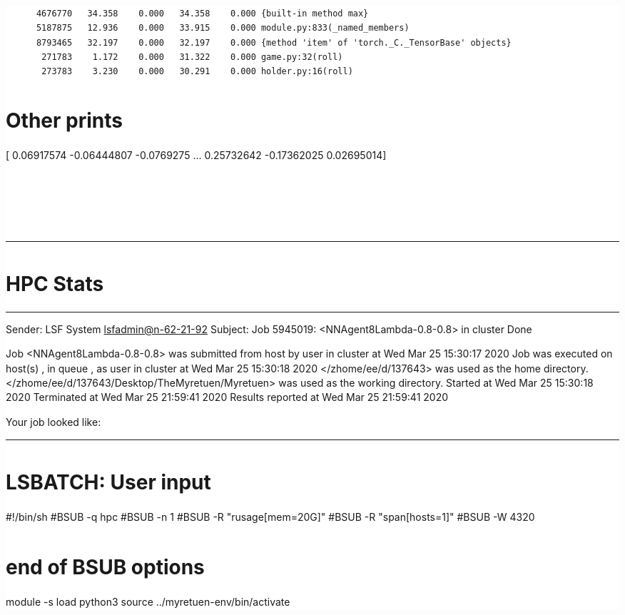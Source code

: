           4676770   34.358    0.000   34.358    0.000 {built-in method max}
          5187875   12.936    0.000   33.915    0.000 module.py:833(_named_members)
          8793465   32.197    0.000   32.197    0.000 {method 'item' of 'torch._C._TensorBase' objects}
           271783    1.172    0.000   31.322    0.000 game.py:32(roll)
           273783    3.230    0.000   30.291    0.000 holder.py:16(roll)


# Other prints

[ 0.06917574 -0.06444807 -0.0769275  ...  0.25732642 -0.17362025
  0.02695014]

 <br /> 
 <br /> 
 <br /> 
 <br />

---------------------------------------------------------------------------------------------------------------------

# HPC Stats


------------------------------------------------------------
Sender: LSF System <lsfadmin@n-62-21-92>
Subject: Job 5945019: <NNAgent8Lambda-0.8-0.8> in cluster <dcc> Done

Job <NNAgent8Lambda-0.8-0.8> was submitted from host <n-62-27-20> by user <s183905> in cluster <dcc> at Wed Mar 25 15:30:17 2020
Job was executed on host(s) <n-62-21-92>, in queue <hpc>, as user <s183905> in cluster <dcc> at Wed Mar 25 15:30:18 2020
</zhome/ee/d/137643> was used as the home directory.
</zhome/ee/d/137643/Desktop/TheMyretuen/Myretuen> was used as the working directory.
Started at Wed Mar 25 15:30:18 2020
Terminated at Wed Mar 25 21:59:41 2020
Results reported at Wed Mar 25 21:59:41 2020

Your job looked like:

------------------------------------------------------------
# LSBATCH: User input
#!/bin/sh
#BSUB -q hpc
#BSUB -n 1
#BSUB -R "rusage[mem=20G]"
#BSUB -R "span[hosts=1]"
#BSUB -W 4320
# end of BSUB options

module -s load python3
source ../myretuen-env/bin/activate
